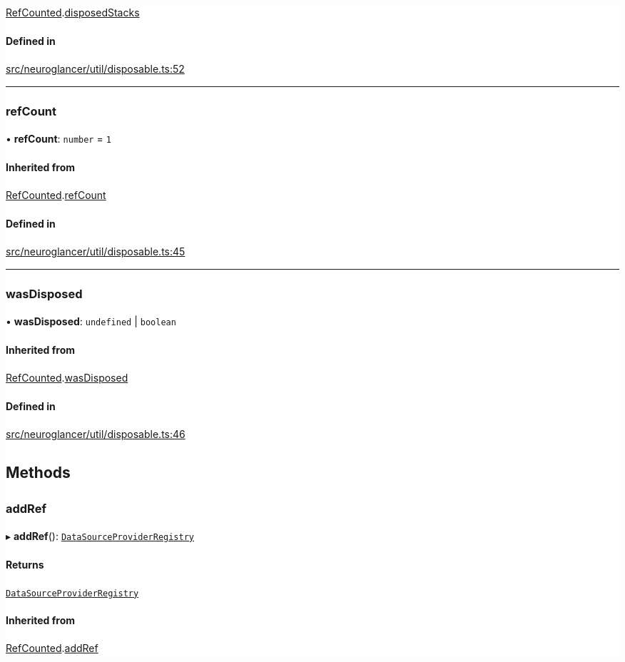 [RefCounted](neuroglancer_util_disposable.RefCounted.md).[disposedStacks](neuroglancer_util_disposable.RefCounted.md#disposedstacks)

#### Defined in

[src/neuroglancer/util/disposable.ts:52](https://github.com/ActiveBrainAtlas2/neuroglancer/blob/91617476/src/neuroglancer/util/disposable.ts#L52)

___

### refCount

• **refCount**: `number` = `1`

#### Inherited from

[RefCounted](neuroglancer_util_disposable.RefCounted.md).[refCount](neuroglancer_util_disposable.RefCounted.md#refcount)

#### Defined in

[src/neuroglancer/util/disposable.ts:45](https://github.com/ActiveBrainAtlas2/neuroglancer/blob/91617476/src/neuroglancer/util/disposable.ts#L45)

___

### wasDisposed

• **wasDisposed**: `undefined` \| `boolean`

#### Inherited from

[RefCounted](neuroglancer_util_disposable.RefCounted.md).[wasDisposed](neuroglancer_util_disposable.RefCounted.md#wasdisposed)

#### Defined in

[src/neuroglancer/util/disposable.ts:46](https://github.com/ActiveBrainAtlas2/neuroglancer/blob/91617476/src/neuroglancer/util/disposable.ts#L46)

## Methods

### addRef

▸ **addRef**(): [`DataSourceProviderRegistry`](neuroglancer_datasource.DataSourceProviderRegistry.md)

#### Returns

[`DataSourceProviderRegistry`](neuroglancer_datasource.DataSourceProviderRegistry.md)

#### Inherited from

[RefCounted](neuroglancer_util_disposable.RefCounted.md).[addRef](neuroglancer_util_disposable.RefCounted.md#addref)
